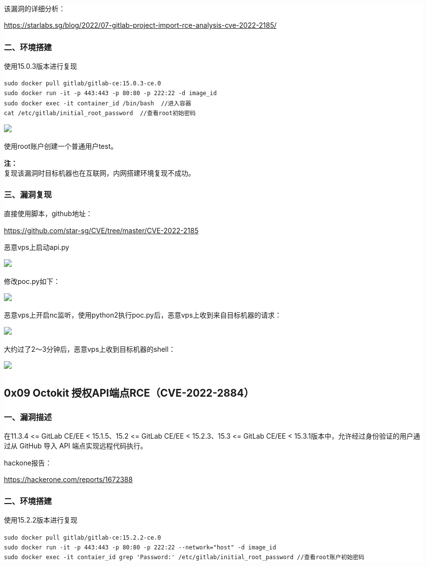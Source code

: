 该漏洞的详细分析：  
  
https://starlabs.sg/blog/2022/07-gitlab-project-import-rce-analysis-cve-2022-2185/  
### 二、环境搭建  
  
使用15.0.3版本进行复现  
```
sudo docker pull gitlab/gitlab-ce:15.0.3-ce.0
sudo docker run -it -p 443:443 -p 80:80 -p 222:22 -d image_id
sudo docker exec -it container_id /bin/bash  //进入容器
cat /etc/gitlab/initial_root_password  //查看root初始密码
```  
  
![](https://mmbiz.qpic.cn/mmbiz_png/CFEQEjGaicCNtyJmLOHDMZcrfrTvtfsKcnNLRz2riaxcyExq49o8vyRsRS4REmAsxShNhcl4uYPWLNzhysUZPXhw/640?wx_fmt=png&from=appmsg "")  
  
使用root账户创建一个普通用户test。  
  
**注：**  
复现该漏洞时目标机器也在互联网，内网搭建环境复现不成功。  
### 三、漏洞复现  
  
直接使用脚本，github地址：  
  
https://github.com/star-sg/CVE/tree/master/CVE-2022-2185  
  
恶意vps上启动api.py  
  
![](https://mmbiz.qpic.cn/mmbiz_png/CFEQEjGaicCNtyJmLOHDMZcrfrTvtfsKcBhtFS9aHSj7iatuFRK4HxuahOJtvSpVhJWwoORTVtic8l5vMIBQIgceQ/640?wx_fmt=png&from=appmsg "")  
  
修改poc.py如下：  
  
![](https://mmbiz.qpic.cn/mmbiz_png/CFEQEjGaicCNtyJmLOHDMZcrfrTvtfsKcQ8rHQ8VZuPWdACWkOicq0bJVztybmsJRgEUUfJgZE8OKWDI6s3d1VHA/640?wx_fmt=png&from=appmsg "")  
  
恶意vps上开启nc监听，使用python2执行poc.py后，恶意vps上收到来自目标机器的请求：  
  
![](https://mmbiz.qpic.cn/mmbiz_png/CFEQEjGaicCNtyJmLOHDMZcrfrTvtfsKcUdGSUiaZfesGAecWBYEnzO1GLg9dDC4EqAyI2dVGaGr8MNzmMqlwrsg/640?wx_fmt=png&from=appmsg "")  
  
大约过了2～3分钟后，恶意vps上收到目标机器的shell：  
  
![](https://mmbiz.qpic.cn/mmbiz_png/CFEQEjGaicCNtyJmLOHDMZcrfrTvtfsKcaFkB3rSyobnPMx0JeI4dtUhewzpYQ6iaelGjop4nDyAEFASOZoITibUg/640?wx_fmt=png&from=appmsg "")  
## 0x09 Octokit 授权API端点RCE（CVE-2022-2884）  
### 一、漏洞描述  
  
在11.3.4 <= GitLab CE/EE < 15.1.5、15.2 <= GitLab CE/EE < 15.2.3、15.3 <= GitLab CE/EE < 15.3.1版本中，允许经过身份验证的用户通过从 GitHub 导入 API 端点实现远程代码执行。  
  
hackone报告：  
  
https://hackerone.com/reports/1672388  
### 二、环境搭建  
  
使用15.2.2版本进行复现  
```
sudo docker pull gitlab/gitlab-ce:15.2.2-ce.0
sudo docker run -it -p 443:443 -p 80:80 -p 222:22 --network="host" -d image_id
sudo docker exec -it contaier_id grep 'Password:' /etc/gitlab/initial_root_password //查看root账户初始密码
```  
  